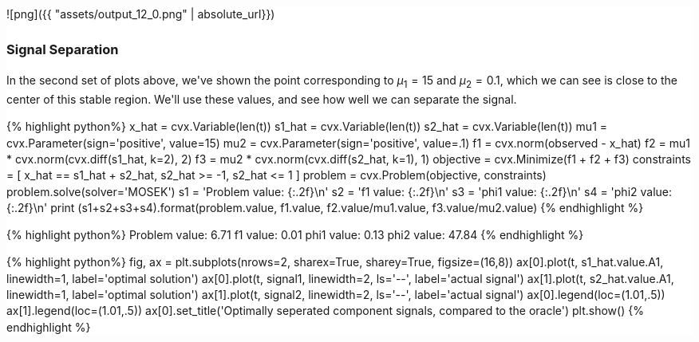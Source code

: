 
![png]({{ "assets/output_12_0.png" | absolute_url}})


### Signal Separation

In the second set of plots above, we've shown the point corresponding to $\mu_1=15$ and $\mu_2=0.1$, which we can see is close to the center of this stable region. We'll use these values, and see how well we can separate the signal.


{% highlight python%}
x_hat = cvx.Variable(len(t))
s1_hat = cvx.Variable(len(t))
s2_hat = cvx.Variable(len(t))
mu1 = cvx.Parameter(sign='positive', value=15)
mu2 = cvx.Parameter(sign='positive', value=.1)
f1 = cvx.norm(observed - x_hat)
f2 = mu1 * cvx.norm(cvx.diff(s1_hat, k=2), 2)
f3 = mu2 * cvx.norm(cvx.diff(s2_hat, k=1), 1)
objective = cvx.Minimize(f1 + f2 + f3)
constraints = [
    x_hat == s1_hat + s2_hat,
    s2_hat >= -1,
    s2_hat <= 1
]
problem = cvx.Problem(objective, constraints)
problem.solve(solver='MOSEK')
s1 = 'Problem value: {:.2f}\n'
s2 = 'f1 value:       {:.2f}\n'
s3 = 'phi1 value:     {:.2f}\n'
s4 = 'phi2 value:    {:.2f}\n'
print (s1+s2+s3+s4).format(problem.value, f1.value, f2.value/mu1.value, f3.value/mu2.value)
{% endhighlight %}

{% highlight python%}
    Problem value: 6.71
    f1 value:       0.01
    phi1 value:     0.13
    phi2 value:    47.84
{% endhighlight %}



{% highlight python%}
fig, ax = plt.subplots(nrows=2, sharex=True, sharey=True, figsize=(16,8))
ax[0].plot(t, s1_hat.value.A1, linewidth=1, label='optimal solution')
ax[0].plot(t, signal1, linewidth=2, ls='--', label='actual signal')
ax[1].plot(t, s2_hat.value.A1, linewidth=1, label='optimal solution')
ax[1].plot(t, signal2, linewidth=2, ls='--', label='actual signal')
ax[0].legend(loc=(1.01,.5))
ax[1].legend(loc=(1.01,.5))
ax[0].set_title('Optimally seperated component signals, compared to the oracle')
plt.show()
{% endhighlight %}
